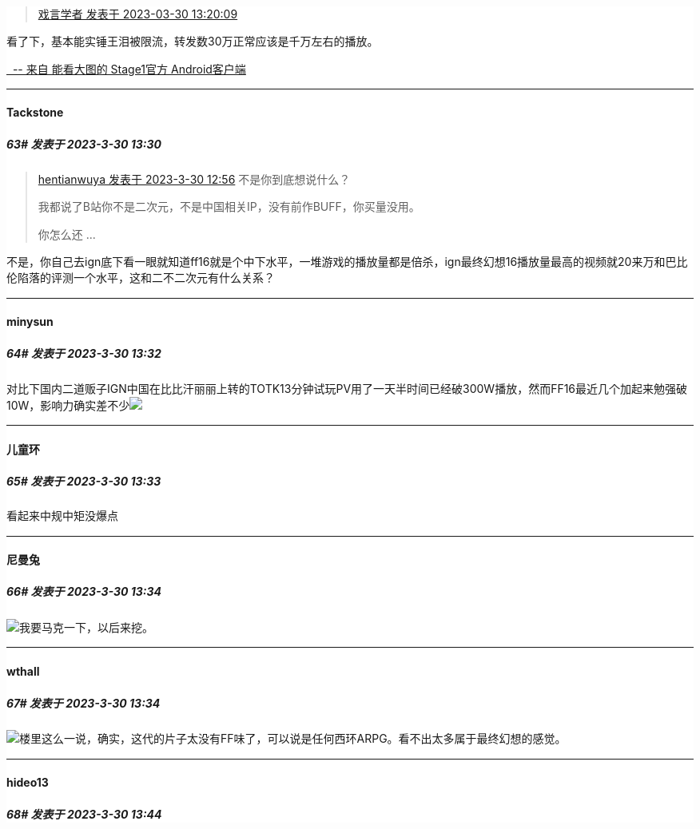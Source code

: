 <blockquote><a href="httphttps://bbs.saraba1st.com/2b/forum.php?mod=redirect&amp;goto=findpost&amp;pid=60273263&amp;ptid=2126604" target="_blank">戏言学者 发表于 2023-03-30 13:20:09</a></blockquote>看了下，基本能实锤王泪被限流，转发数30万正常应该是千万左右的播放。

[  -- 来自 能看大图的 Stage1官方 Android客户端](https://www.coolapk.com/apk/140634)

*****

####  Tackstone  
##### 63#       发表于 2023-3-30 13:30

<blockquote><a href="httphttps://bbs.saraba1st.com/2b/forum.php?mod=redirect&amp;goto=findpost&amp;pid=60272948&amp;ptid=2126604" target="_blank">hentianwuya 发表于 2023-3-30 12:56</a>
不是你到底想说什么？

我都说了B站你不是二次元，不是中国相关IP，没有前作BUFF，你买量没用。

你怎么还 ...</blockquote>
不是，你自己去ign底下看一眼就知道ff16就是个中下水平，一堆游戏的播放量都是倍杀，ign最终幻想16播放量最高的视频就20来万和巴比伦陷落的评测一个水平，这和二不二次元有什么关系？


*****

####  minysun  
##### 64#       发表于 2023-3-30 13:32

对比下国内二道贩子IGN中国在比比汗丽丽上转的TOTK13分钟试玩PV用了一天半时间已经破300W播放，然而FF16最近几个加起来勉强破10W，影响力确实差不少<img src="https://static.saraba1st.com/image/smiley/face2017/067.png" referrerpolicy="no-referrer">

*****

####  儿童环  
##### 65#       发表于 2023-3-30 13:33

看起来中规中矩没爆点

*****

####  尼曼兔  
##### 66#       发表于 2023-3-30 13:34

<img src="https://static.saraba1st.com/image/smiley/face2017/067.png" referrerpolicy="no-referrer">我要马克一下，以后来挖。

*****

####  wthall  
##### 67#       发表于 2023-3-30 13:34

<img src="https://static.saraba1st.com/image/smiley/face2017/067.png" referrerpolicy="no-referrer">楼里这么一说，确实，这代的片子太没有FF味了，可以说是任何西环ARPG。看不出太多属于最终幻想的感觉。


*****

####  hideo13  
##### 68#       发表于 2023-3-30 13:44
